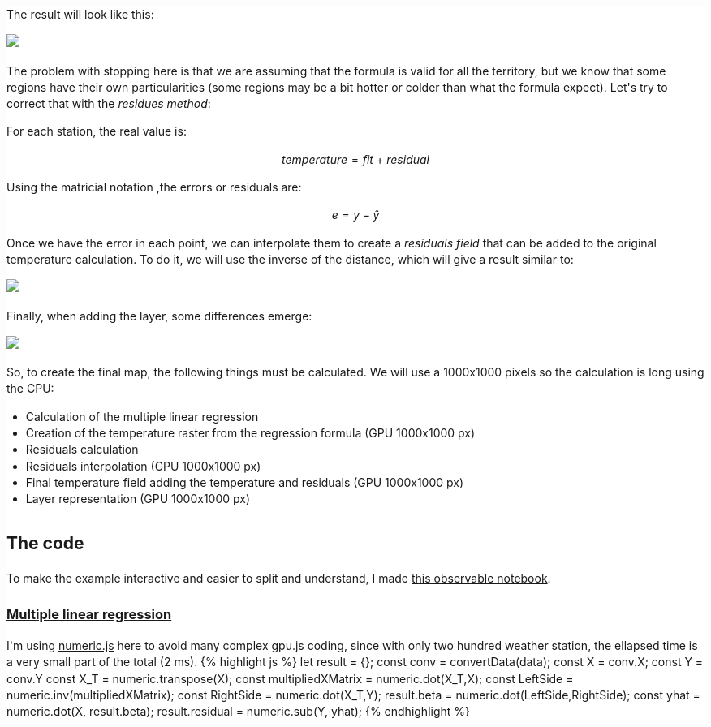 The result will look like this:

<img src="{{ site.baseurl }}/images/other/complex-gis-calculations-gpu/first_temp.png"/>

The problem with stopping here is that we are assuming that the formula is valid for all the territory, but we know that some regions have their own particularities (some regions may be a bit hotter or colder than what the formula expect). Let's try to correct that with the _residues method_:

For each station, the real value is:

$$temperature = fit + residual$$

Using the matricial notation ,the errors or residuals are:

$$e=y-\hat{y}$$

Once we have the error in each point, we can interpolate them to create a _residuals field_ that can be added to the original temperature calculation. To do it, we will use the inverse of the distance, which will give a result similar to:

<img src="{{ site.baseurl }}/images/other/complex-gis-calculations-gpu/inverse.png"/>

Finally, when adding the layer, some differences emerge:

<img src="{{ site.baseurl }}/images/other/complex-gis-calculations-gpu/final_result.png"/>

So, to create the final map, the following things must be calculated. We will use a 1000x1000 pixels so the calculation is long using the CPU:

- Calculation of the multiple linear regression
- Creation of the temperature raster from the regression formula (GPU 1000x1000 px)
- Residuals calculation
- Residuals interpolation (GPU 1000x1000 px)
- Final temperature field adding the temperature and residuals (GPU 1000x1000 px)
- Layer representation (GPU 1000x1000 px)

## The code

To make the example interactive and easier to split and understand, I made [this observable notebook][10].

### [Multiple linear regression][11]

I'm using [numeric.js][8] here to avoid many complex gpu.js coding, since with only two hundred weather station, the ellapsed time is a very small part of the total (2 ms).
{% highlight js %}
let result = {};
const conv = convertData(data);
const X = conv.X;
const Y = conv.Y
const X_T = numeric.transpose(X);
const multipliedXMatrix = numeric.dot(X_T,X);
const LeftSide = numeric.inv(multipliedXMatrix);
const RightSide = numeric.dot(X_T,Y);
result.beta = numeric.dot(LeftSide,RightSide);
const yhat = numeric.dot(X, result.beta);
result.residual = numeric.sub(Y, yhat);
{% endhighlight %}


[1]: /other/2018/04/30/mapping-with-gpujs.html
[2]: http://gpu.rocks
[3]: https://vimeo.com/album/5268941/video/278133346
[4]: http://www.sigte.udg.edu/jornadassiglibre/
[5]: http://meteo.cat
[6]: https://www.researchgate.net/publication/283479429_Verification_of_a_weather_radar_derived_surface_precipitation_type_product
[7]: http://www.stat.yale.edu/Courses/1997-98/101/linmult.htm
[8]: http://www.numericjs.com/
[9]: http://reliawiki.org/index.php/Multiple_Linear_Regression_Analysis
[10]: https://beta.observablehq.com/@rveciana/temperature-interpolation-using-gpu-js
[11]: https://beta.observablehq.com/@rveciana/temperature-interpolation-using-gpu-js#regression
[12]: https://beta.observablehq.com/@rveciana/temperature-interpolation-using-gpu-js#interpolation_result
[13]: https://beta.observablehq.com/@rveciana/temperature-interpolation-using-gpu-js#fix_data
[14]: https://geotiffjs.github.io/
[15]: https://github.com/gpujs/gpu.js#flattened-typed-array-support
[16]: https://beta.observablehq.com/@rveciana/temperature-interpolation-using-gpu-js#residuals_result
[17]: https://beta.observablehq.com/@rveciana/temperature-interpolation-using-gpu-js#final_result
[18]: https://beta.observablehq.com/@rveciana/temperature-interpolation-using-gpu-js#final_result_drawing